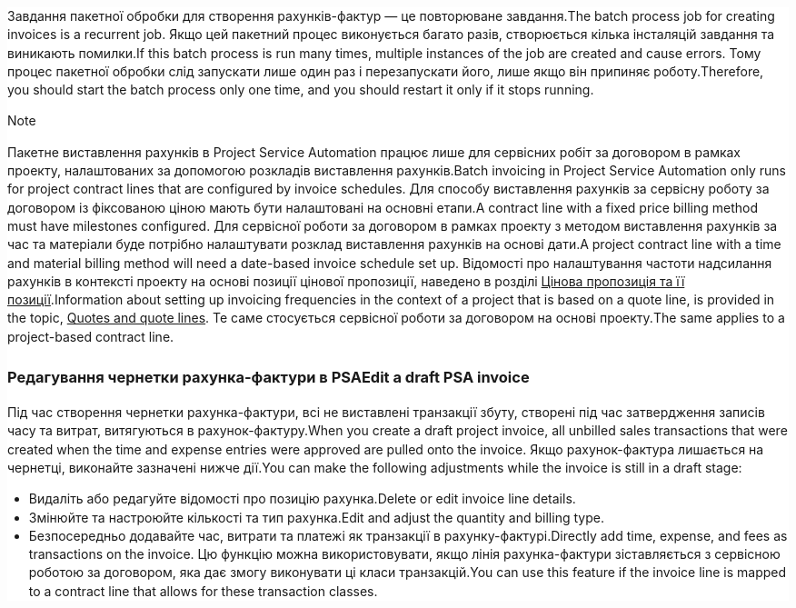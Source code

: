 <span data-ttu-id="f76c3-158">Завдання пакетної обробки для створення рахунків-фактур — це повторюване завдання.</span><span class="sxs-lookup"><span data-stu-id="f76c3-158">The batch process job for creating invoices is a recurrent job.</span></span> <span data-ttu-id="f76c3-159">Якщо цей пакетний процес виконується багато разів, створюється кілька інсталяцій завдання та виникають помилки.</span><span class="sxs-lookup"><span data-stu-id="f76c3-159">If this batch process is run many times, multiple instances of the job are created and cause errors.</span></span> <span data-ttu-id="f76c3-160">Тому процес пакетної обробки слід запускати лише один раз і перезапускати його, лише якщо він припиняє роботу.</span><span class="sxs-lookup"><span data-stu-id="f76c3-160">Therefore, you should start the batch process only one time, and you should restart it only if it stops running.</span></span>

> [!NOTE]
> <span data-ttu-id="f76c3-161">Пакетне виставлення рахунків в Project Service Automation працює лише для сервісних робіт за договором в рамках проекту, налаштованих за допомогою розкладів виставлення рахунків.</span><span class="sxs-lookup"><span data-stu-id="f76c3-161">Batch invoicing in Project Service Automation only runs for project contract lines that are configured by invoice schedules.</span></span> <span data-ttu-id="f76c3-162">Для способу виставлення рахунків за сервісну роботу за договором із фіксованою ціною мають бути налаштовані на основні етапи.</span><span class="sxs-lookup"><span data-stu-id="f76c3-162">A contract line with a fixed price billing method must have milestones configured.</span></span> <span data-ttu-id="f76c3-163">Для сервісної роботи за договором в рамках проекту з методом виставлення рахунків за час та матеріали буде потрібно налаштувати розклад виставлення рахунків на основі дати.</span><span class="sxs-lookup"><span data-stu-id="f76c3-163">A project contract line with a time and material billing method will need a date-based invoice schedule set up.</span></span> <span data-ttu-id="f76c3-164">Відомості про налаштування частоти надсилання рахунків в контексті проекту на основі позиції цінової пропозиції, наведено в розділі [Цінова пропозиція та її позиції](basic-quote-lines.md#invoice-schedule).</span><span class="sxs-lookup"><span data-stu-id="f76c3-164">Information about setting up invoicing frequencies in the context of a project that is based on a quote line, is provided in the topic, [Quotes and quote lines](basic-quote-lines.md#invoice-schedule).</span></span> <span data-ttu-id="f76c3-165">Те саме стосується сервісної роботи за договором на основі проекту.</span><span class="sxs-lookup"><span data-stu-id="f76c3-165">The same applies to a project-based contract line.</span></span>      
 
### <a name="edit-a-draft-psa-invoice"></a><span data-ttu-id="f76c3-166">Редагування чернетки рахунка-фактури в PSA</span><span class="sxs-lookup"><span data-stu-id="f76c3-166">Edit a draft PSA invoice</span></span>

<span data-ttu-id="f76c3-167">Під час створення чернетки рахунка-фактури, всі не виставлені транзакції збуту, створені під час затвердження записів часу та витрат, витягуються в рахунок-фактуру.</span><span class="sxs-lookup"><span data-stu-id="f76c3-167">When you create a draft project invoice, all unbilled sales transactions that were created when the time and expense entries were approved are pulled onto the invoice.</span></span> <span data-ttu-id="f76c3-168">Якщо рахунок-фактура лишається на чернетці, виконайте зазначені нижче дії.</span><span class="sxs-lookup"><span data-stu-id="f76c3-168">You can make the following adjustments while the invoice is still in a draft stage:</span></span>

- <span data-ttu-id="f76c3-169">Видаліть або редагуйте відомості про позицію рахунка.</span><span class="sxs-lookup"><span data-stu-id="f76c3-169">Delete or edit invoice line details.</span></span>
- <span data-ttu-id="f76c3-170">Змінюйте та настроюйте кількості та тип рахунка.</span><span class="sxs-lookup"><span data-stu-id="f76c3-170">Edit and adjust the quantity and billing type.</span></span>
- <span data-ttu-id="f76c3-171">Безпосередньо додавайте час, витрати та платежі як транзакції в рахунку-фактурі.</span><span class="sxs-lookup"><span data-stu-id="f76c3-171">Directly add time, expense, and fees as transactions on the invoice.</span></span> <span data-ttu-id="f76c3-172">Цю функцію можна використовувати, якщо лінія рахунка-фактури зіставляється з сервісною роботою за договором, яка дає змогу виконувати ці класи транзакцій.</span><span class="sxs-lookup"><span data-stu-id="f76c3-172">You can use this feature if the invoice line is mapped to a contract line that allows for these transaction classes.</span></span>
